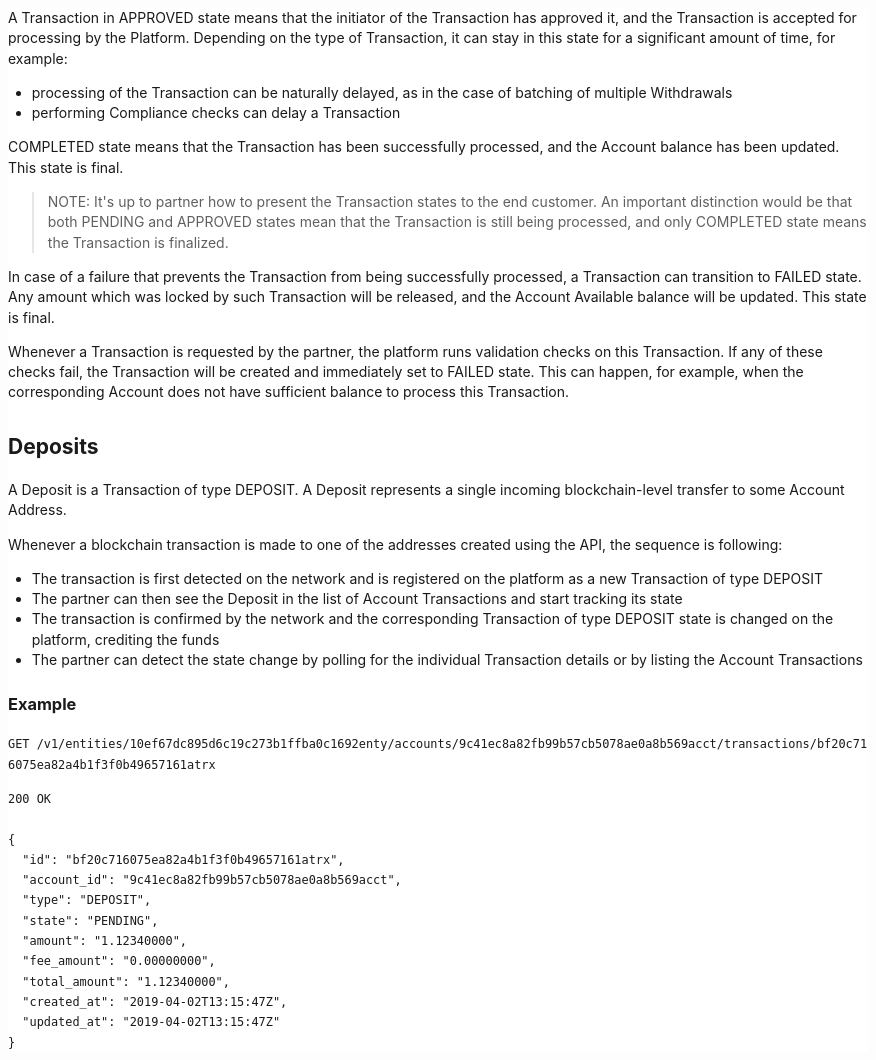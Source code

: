 A Transaction in APPROVED state means that the initiator of the Transaction has approved it,
and the Transaction is accepted for processing by the Platform. Depending on the type of
Transaction, it can stay in this state for a significant amount of time, for example:
* processing of the Transaction can be naturally delayed, as in the case of batching
  of multiple Withdrawals
* performing Compliance checks can delay a Transaction

COMPLETED state means that the Transaction has been successfully processed, and the Account
balance has been updated. This state is final.

> NOTE: It's up to partner how to present the Transaction states to the end customer. An important
> distinction would be that both PENDING and APPROVED states mean that the Transaction
> is still being processed, and only COMPLETED state means the Transaction is finalized.

In case of a failure that prevents the Transaction from being successfully processed,
a Transaction can transition to FAILED state. Any amount which was locked
by such Transaction will be released, and the Account Available balance will be updated.
This state is final.

Whenever a Transaction is requested by the partner, the platform runs validation checks on this
Transaction. If any of these checks fail, the Transaction will be created and immediately
set to FAILED state. This can happen, for example, when the corresponding Account
does not have sufficient balance to process this Transaction.

## Deposits

A Deposit is a Transaction of type DEPOSIT. A Deposit represents a single incoming blockchain-level transfer to some Account Address.

Whenever a blockchain transaction is made to one of the addresses created using the API, the sequence is following:

* The transaction is first detected on the network and is registered on the platform as a new Transaction of type DEPOSIT
* The partner can then see the Deposit in the list of Account Transactions and start tracking its state
* The transaction is confirmed by the network and the corresponding Transaction of type DEPOSIT state is changed on the platform, crediting the funds
* The partner can detect the state change by polling for the individual Transaction details or by listing the Account Transactions

### Example

```
GET /v1/entities/10ef67dc895d6c19c273b1ffba0c1692enty/accounts/9c41ec8a82fb99b57cb5078ae0a8b569acct/transactions/bf20c716075ea82a4b1f3f0b49657161atrx
```

```
200 OK

{
  "id": "bf20c716075ea82a4b1f3f0b49657161atrx",
  "account_id": "9c41ec8a82fb99b57cb5078ae0a8b569acct",
  "type": "DEPOSIT",
  "state": "PENDING",
  "amount": "1.12340000",
  "fee_amount": "0.00000000",
  "total_amount": "1.12340000",
  "created_at": "2019-04-02T13:15:47Z",
  "updated_at": "2019-04-02T13:15:47Z"
}
```
